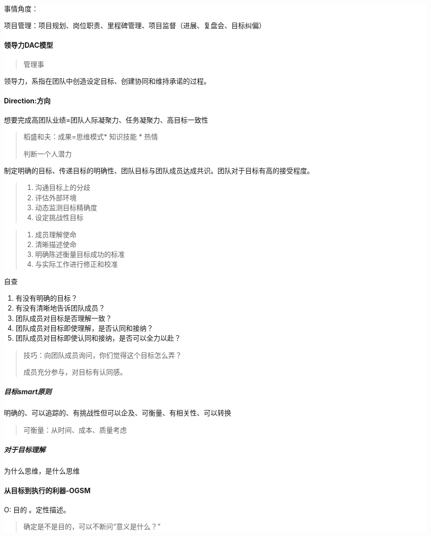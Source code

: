 

事情角度：

项目管理：项目规划、岗位职责、里程碑管理、项目监督（进展、复盘会、目标纠偏）



#### 领导力DAC模型

> 管理事

领导力，系指在团队中创造设定目标、创建协同和维持承诺的过程。

#### Direction:方向

想要完成高团队业绩=团队人际凝聚力、任务凝聚力、高目标一致性

> 稻盛和夫：成果=思维模式* 知识技能 *  热情
>
> 判断一个人潜力

制定明确的目标、传递目标的明确性、团队目标与团队成员达成共识。团队对于目标有高的接受程度。

> 1. 沟通目标上的分歧
> 2. 评估外部环境
> 3. 动态监测目标精确度
> 4. 设定挑战性目标

> 1. 成员理解使命
> 2. 清晰描述使命
> 3. 明确陈述衡量目标成功的标准
> 4. 与实际工作进行修正和校准

自查

1. 有没有明确的目标？
2. 有没有清晰地告诉团队成员？
3. 团队成员对目标是否理解一致？
4. 团队成员对目标即使理解，是否认同和接纳？
5. 团队成员对目标即使认同和接纳，是否可以全力以赴？

> 技巧：向团队成员询问，你们觉得这个目标怎么弄？
>
> 成员充分参与，对目标有认同感。

##### 目标smart原则

明确的、可以追踪的、有挑战性但可以企及、可衡量、有相关性、可以转换

> 可衡量：从时间、成本、质量考虑

##### 对于目标理解

为什么思维，是什么思维

#### 从目标到执行的利器-OGSM

O: 目的 。定性描述。

> 确定是不是目的，可以不断问“意义是什么？”
